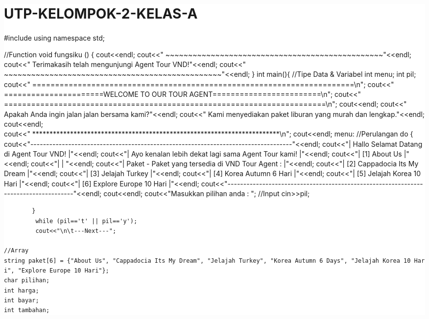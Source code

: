 # UTP-KELOMPOK-2-KELAS-A
#include<iostream>
using namespace std;

//Function
void fungsiku () {
	cout<<endl;
	cout<<"		~~~~~~~~~~~~~~~~~~~~~~~~~~~~~~~~~~~~~~~~~~~~~~~~"<<endl;
	cout<<"		Terimakasih telah mengunjungi Agent Tour VND!"<<endl;
	cout<<"		~~~~~~~~~~~~~~~~~~~~~~~~~~~~~~~~~~~~~~~~~~~~~~~~"<<endl;
}
		int main(){
		//Tipe Data & Variabel
		int menu;
		int pil;
		cout<<"			=======================================================================\n";
		cout<<"			======================WELCOME TO OUR TOUR AGENT========================\n";
		cout<<"			=======================================================================\n";
		cout<<endl;
		cout<<"					Apakah Anda ingin jalan jalan bersama kami?"<<endl;
		cout<<"				Kami menyediakan paket liburan yang murah dan lengkap."<<endl;
		cout<<endl;				
		cout<<" 			************************************************************************\n";
		cout<<endl;
			menu:
		//Perulangan
	      do {
	      	 cout<<"-----------------------------------------------------------------------------------"<<endl;
	      	 cout<<"|		Hallo Selamat Datang di Agent Tour VND! 			  |"<<endl;
			 cout<<"|	Ayo kenalan lebih dekat lagi sama Agent Tour kami!		  	  |"<<endl;
			 cout<<"|	[1] About Us 								  |"<<endl;
			 cout<<"|										  |	"<<endl;
			 cout<<"|	Paket - Paket yang tersedia di VND Tour Agent : 		      	  |"<<endl;
	      	 cout<<"|	[2] Cappadocia Its My Dream						  |"<<endl;
			 cout<<"|	[3] Jelajah Turkey							  |"<<endl;
	      	 cout<<"|	[4] Korea Autumn 6 Hari 						  |"<<endl;
			 cout<<"|	[5] Jelajah Korea 10 Hari						  |"<<endl;
	      	 cout<<"|	[6] Explore Europe 10 Hari						  |"<<endl;
			 cout<<"------------------------------------------------------------------------------------"<<endl;
	      	 cout<<endl;
	      	 cout<<"Masukkan pilihan anda : ";
			 //Input
			 cin>>pil;
		
			}
			 while (pil=='t' || pil=='y');
		 	 cout<<"\n\t---Next---";
	
	//Array
	string paket[6] = {"About Us", "Cappadocia Its My Dream", "Jelajah Turkey", "Korea Autumn 6 Days", "Jelajah Korea 10 Hari", "Explore Europe 10 Hari"};
	char pilihan;	  
 	int harga;
 	int bayar;
 	int tambahan;
 	